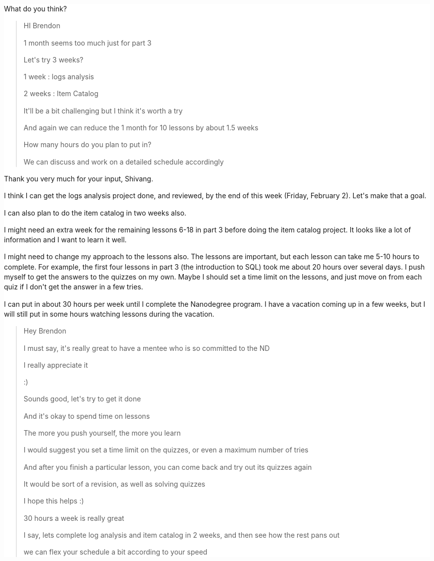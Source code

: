 What do you think?

> HI Brendon
>
> 1 month seems too much just for part 3
>
> Let's try 3 weeks?
>
> 1 week : logs analysis
>
> 2 weeks : Item Catalog
>
> It'll be a bit challenging but I think it's worth a try
>
> And again we can reduce the 1 month for 10 lessons by about 1.5 weeks
>
> How many hours do you plan to put in?
>
> We can discuss and work on a detailed schedule accordingly

Thank you very much for your input, Shivang.

I think I can get the logs analysis project done, and reviewed, by the end of this week (Friday, February 2). Let's make that a goal.

I can also plan to do the item catalog in two weeks also.

I might need an extra week for the remaining lessons 6-18 in part 3 before doing the item catalog project. It looks like a lot of information and I want to learn it well.

I might need to change my approach to the lessons also. The lessons are important, but each lesson can take me 5-10 hours to complete. For example, the first four lessons in part 3 (the introduction to SQL) took me about 20 hours over several days. I push myself to get the answers to the quizzes on my own. Maybe I should set a time limit on the lessons, and just move on from each quiz if I don't get the answer in a few tries.

I can put in about 30 hours per week until I complete the Nanodegree program. I have a vacation coming up in a few weeks, but I will still put in some hours watching lessons during the vacation.

> Hey Brendon
>
> I must say, it's really great to have a mentee who is so committed to the ND
>
> I really appreciate it
>
> :)
>
> Sounds good, let's try to get it done
>
> And it's okay to spend time on lessons
>
> The more you push yourself, the more you learn
>
> I would suggest you set a time limit on the quizzes, or even a maximum number of tries
>
> And after you finish a particular lesson, you can come back and try out its quizzes again
>
> It would be sort of a revision, as well as solving quizzes
>
> I hope this helps :)
>
> 30 hours a week is really great
>
> I say, lets complete log analysis and item catalog in 2 weeks, and then see how the rest pans out
>
> we can flex your schedule a bit according to your speed
>